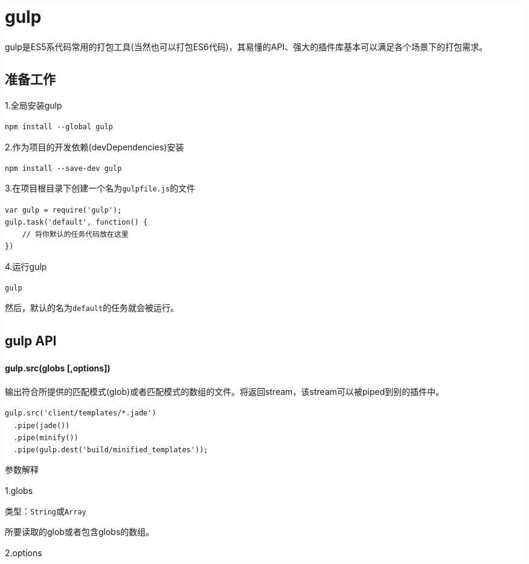 # gulp

gulp是ES5系代码常用的打包工具(当然也可以打包ES6代码)，其易懂的API、强大的插件库基本可以满足各个场景下的打包需求。

## 准备工作

1.全局安装gulp

```
npm install --global gulp
```

2.作为项目的开发依赖(devDependencies)安装

```
npm install --save-dev gulp
```

3.在项目根目录下创建一个名为`gulpfile.js`的文件

```
var gulp = require('gulp');
gulp.task('default', function() {
    // 将你默认的任务代码放在这里
})
```

4.运行gulp

```
gulp
```

然后，默认的名为`default`的任务就会被运行。

## gulp API

#### gulp.src(globs [,options])

输出符合所提供的匹配模式(glob)或者匹配模式的数组的文件。将返回stream，该stream可以被piped到别的插件中。

```
gulp.src('client/templates/*.jade')
  .pipe(jade())
  .pipe(minify())
  .pipe(gulp.dest('build/minified_templates'));
```

参数解释

1.globs

类型：`String`或`Array`

所要读取的glob或者包含globs的数组。

2.options
